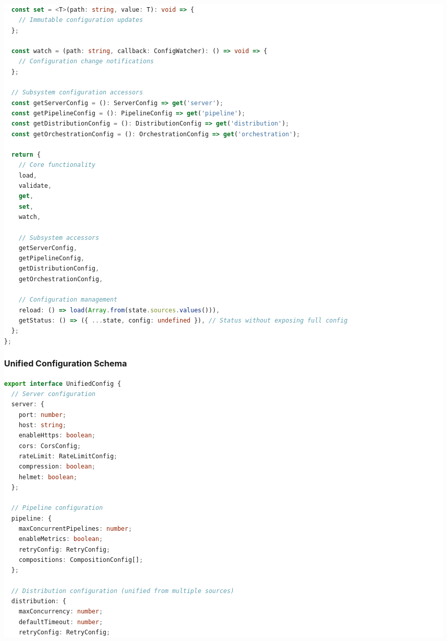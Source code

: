 ```typescript
  const set = <T>(path: string, value: T): void => {
    // Immutable configuration updates
  };

  const watch = (path: string, callback: ConfigWatcher): () => void => {
    // Configuration change notifications
  };

  // Subsystem configuration accessors
  const getServerConfig = (): ServerConfig => get('server');
  const getPipelineConfig = (): PipelineConfig => get('pipeline');  
  const getDistributionConfig = (): DistributionConfig => get('distribution');
  const getOrchestrationConfig = (): OrchestrationConfig => get('orchestration');

  return {
    // Core functionality
    load,
    validate,
    get,
    set,
    watch,
    
    // Subsystem accessors
    getServerConfig,
    getPipelineConfig, 
    getDistributionConfig,
    getOrchestrationConfig,
    
    // Configuration management
    reload: () => load(Array.from(state.sources.values())),
    getStatus: () => ({ ...state, config: undefined }), // Status without exposing full config
  };
};
```

### **Unified Configuration Schema**

```typescript
export interface UnifiedConfig {
  // Server configuration
  server: {
    port: number;
    host: string;
    enableHttps: boolean;
    cors: CorsConfig;
    rateLimit: RateLimitConfig;
    compression: boolean;
    helmet: boolean;
  };
  
  // Pipeline configuration
  pipeline: {
    maxConcurrentPipelines: number;
    enableMetrics: boolean;
    retryConfig: RetryConfig;
    compositions: CompositionConfig[];
  };
  
  // Distribution configuration (unified from multiple sources)
  distribution: {
    maxConcurrency: number;
    defaultTimeout: number;
    retryConfig: RetryConfig;
```
